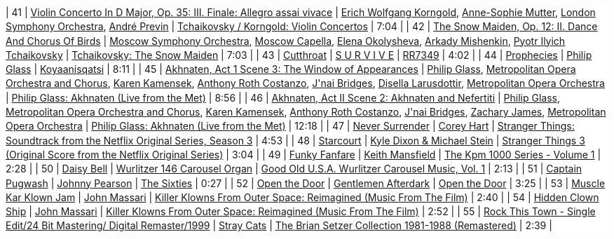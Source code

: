 | 41 | [Violin Concerto In D Major, Op\. 35: III\. Finale: Allegro assai vivace](https://open.spotify.com/track/7hOLwSaTSkrqxSMzj4bXI1) | [Erich Wolfgang Korngold](https://open.spotify.com/artist/3UaJz1tq0BBPzJBPgkBarb), [Anne\-Sophie Mutter](https://open.spotify.com/artist/6pzfUmBsQAKxOhy0NSi8zn), [London Symphony Orchestra](https://open.spotify.com/artist/5yxyJsFanEAuwSM5kOuZKc), [André Previn](https://open.spotify.com/artist/2tfWguHr2nj4e8KXLKciVq) | [Tchaikovsky / Korngold: Violin Concertos](https://open.spotify.com/album/7ElG4lGHDAAgYjvzL9gxFL) | 7:04 |
| 42 | [The Snow Maiden, Op\. 12: II\. Dance And Chorus Of Birds](https://open.spotify.com/track/0uVsdyIZylmtsSojRtEQaM) | [Moscow Symphony Orchestra](https://open.spotify.com/artist/0udLXDzunp4xQRWhMNQPci), [Moscow Capella](https://open.spotify.com/artist/2VND1nZaMhBd4wmmVfu6Mt), [Elena Okolysheva](https://open.spotify.com/artist/4X3ShM5cZAp6Z9bZCnVz8i), [Arkady Mishenkin](https://open.spotify.com/artist/2Y8n1REgBYq8UtrLxXVUR9), [Pyotr Ilyich Tchaikovsky](https://open.spotify.com/artist/3MKCzCnpzw3TjUYs2v7vDA) | [Tchaikovsky: The Snow Maiden](https://open.spotify.com/album/31kmoS7Ju3ONDFnEBmA0b0) | 7:03 |
| 43 | [Cutthroat](https://open.spotify.com/track/4YqW45YDDHXuCYY0ygGR79) | [S U R V I V E](https://open.spotify.com/artist/12cKwxUl6Ku3VpSB3LjrM5) | [RR7349](https://open.spotify.com/album/5ZfCxFwJOctlZ9Pgk4wtPX) | 4:02 |
| 44 | [Prophecies](https://open.spotify.com/track/1QGQ7wB1KZfpbbWNFCaVGm) | [Philip Glass](https://open.spotify.com/artist/69lxxQvsfAIoQbB20bEPFC) | [Koyaanisqatsi](https://open.spotify.com/album/0I5Te5Oi0Cbes6nwEe4uFV) | 8:11 |
| 45 | [Akhnaten, Act 1 Scene 3: The Window of Appearances](https://open.spotify.com/track/3P51cgwQuHYxqQsuVKhA2L) | [Philip Glass](https://open.spotify.com/artist/69lxxQvsfAIoQbB20bEPFC), [Metropolitan Opera Orchestra and Chorus](https://open.spotify.com/artist/743H6lEf7WMRce4hiTir5i), [Karen Kamensek](https://open.spotify.com/artist/0dn2TaD5yGwXrsDQr9GHUk), [Anthony Roth Costanzo](https://open.spotify.com/artist/63CKT3IDfI3TsX6jddmb7A), [J'nai Bridges](https://open.spotify.com/artist/7gHX7mdiwt3ouG9HFVoi7U), [Disella Larusdottir](https://open.spotify.com/artist/6mXyxv3yXhkT66V3uPsRAa), [Metropolitan Opera Orchestra](https://open.spotify.com/artist/5wn7ofJrDNHlKovbljawzS) | [Philip Glass: Akhnaten \(Live from the Met\)](https://open.spotify.com/album/3DQSUahmQDqMloV9bqOj9u) | 8:56 |
| 46 | [Akhnaten, Act II Scene 2: Akhnaten and Nefertiti](https://open.spotify.com/track/3qtQXhSa5525RZEU3vcJ7c) | [Philip Glass](https://open.spotify.com/artist/69lxxQvsfAIoQbB20bEPFC), [Metropolitan Opera Orchestra and Chorus](https://open.spotify.com/artist/743H6lEf7WMRce4hiTir5i), [Karen Kamensek](https://open.spotify.com/artist/0dn2TaD5yGwXrsDQr9GHUk), [Anthony Roth Costanzo](https://open.spotify.com/artist/63CKT3IDfI3TsX6jddmb7A), [J'nai Bridges](https://open.spotify.com/artist/7gHX7mdiwt3ouG9HFVoi7U), [Zachary James](https://open.spotify.com/artist/2AqJTvSM5Lxc9aE2zxgSmx), [Metropolitan Opera Orchestra](https://open.spotify.com/artist/5wn7ofJrDNHlKovbljawzS) | [Philip Glass: Akhnaten \(Live from the Met\)](https://open.spotify.com/album/3DQSUahmQDqMloV9bqOj9u) | 12:18 |
| 47 | [Never Surrender](https://open.spotify.com/track/2EaZJ3QueEizd22LdKnQxG) | [Corey Hart](https://open.spotify.com/artist/0smy8yDrRoI4CnhpOuthg0) | [Stranger Things: Soundtrack from the Netflix Original Series, Season 3](https://open.spotify.com/album/7oiDQdZ810FzweT2fm3tAP) | 4:53 |
| 48 | [Starcourt](https://open.spotify.com/track/5yZikvkGachhUY6CCqlNVe) | [Kyle Dixon & Michael Stein](https://open.spotify.com/artist/00oL7zWxmWveTsKF7DnIRd) | [Stranger Things 3 \(Original Score from the Netflix Original Series\)](https://open.spotify.com/album/3yWXEa4TRUts0oMWjNo2qc) | 3:04 |
| 49 | [Funky Fanfare](https://open.spotify.com/track/3Vr406z58yyyO2Ofh1fbqA) | [Keith Mansfield](https://open.spotify.com/artist/5slh4AZGBwQKHeKZJCHEYH) | [The Kpm 1000 Series \- Volume 1](https://open.spotify.com/album/1svikpX3DorNerwbCIGi6H) | 2:28 |
| 50 | [Daisy Bell](https://open.spotify.com/track/4vBHhNFt8PwtfrMohnSphq) | [Wurlitzer 146 Carousel Organ](https://open.spotify.com/artist/2StuIA08BlcNvwLSUoqzgz) | [Good Old U.S.A\. Wurlitzer Carousel Music, Vol\. 1](https://open.spotify.com/album/4Andu4zH8RxPWunlvcoQcx) | 2:13 |
| 51 | [Captain Pugwash](https://open.spotify.com/track/4a5zLY9nQrQRe6rerly7tX) | [Johnny Pearson](https://open.spotify.com/artist/3ItwpBXTw2W7w62jKwHqGD) | [The Sixties](https://open.spotify.com/album/4yzoa9DAyLsMXnlfzHZMO7) | 0:27 |
| 52 | [Open the Door](https://open.spotify.com/track/6d6JJ0RACDrhoB0au4ZKK7) | [Gentlemen Afterdark](https://open.spotify.com/artist/72TUzKxAg7USYLvPjZX2LB) | [Open the Door](https://open.spotify.com/album/5DXzjQDfJzv3gQnnNSgtQh) | 3:25 |
| 53 | [Muscle Kar Klown Jam](https://open.spotify.com/track/3iBI3CVm3BRqQHjE316txP) | [John Massari](https://open.spotify.com/artist/29walRLKlG7M9KUGnhYkDw) | [Killer Klowns From Outer Space: Reimagined \(Music From The Film\)](https://open.spotify.com/album/37jmXMSO79f9oc8KmVi0q2) | 2:40 |
| 54 | [Hidden Clown Ship](https://open.spotify.com/track/2uKFbsaVrC7XYOB1ZrOZVJ) | [John Massari](https://open.spotify.com/artist/29walRLKlG7M9KUGnhYkDw) | [Killer Klowns From Outer Space: Reimagined \(Music From The Film\)](https://open.spotify.com/album/37jmXMSO79f9oc8KmVi0q2) | 2:52 |
| 55 | [Rock This Town \- Single Edit/24 Bit Mastering/ Digital Remaster/1999](https://open.spotify.com/track/4jRWsQp0nJZsQ9EbjEO82g) | [Stray Cats](https://open.spotify.com/artist/2ibPkysx2PXqWLmxFD7jSg) | [The Brian Setzer Collection 1981\-1988 \(Remastered\)](https://open.spotify.com/album/5yeIWI4LK4TzTHvFM00Zii) | 2:39 |